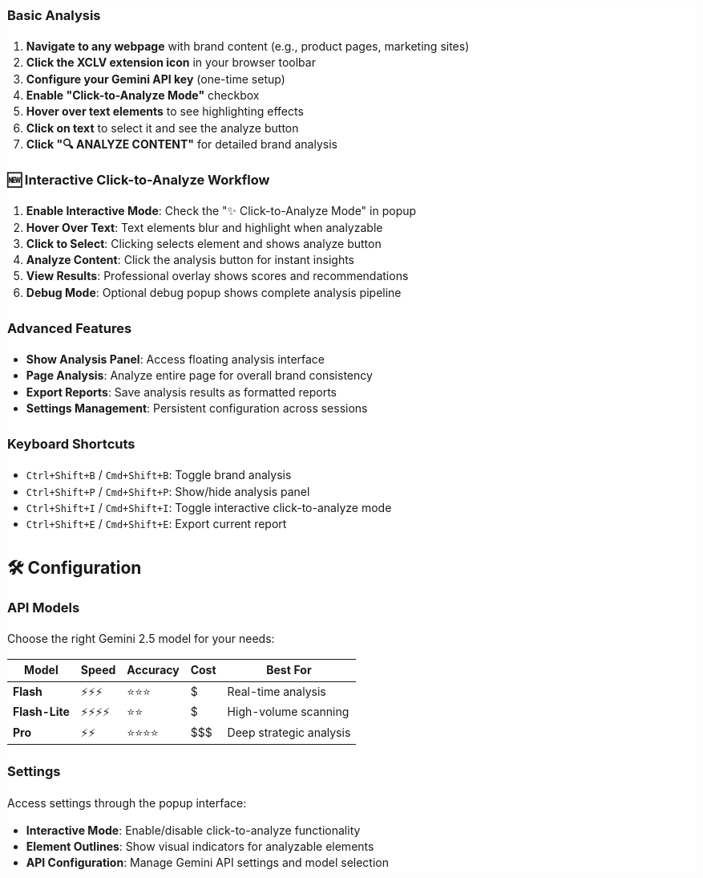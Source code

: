 ### Basic Analysis

1. **Navigate to any webpage** with brand content (e.g., product pages, marketing sites)
2. **Click the XCLV extension icon** in your browser toolbar
3. **Configure your Gemini API key** (one-time setup)
4. **Enable "Click-to-Analyze Mode"** checkbox
5. **Hover over text elements** to see highlighting effects
6. **Click on text** to select it and see the analyze button
7. **Click "🔍 ANALYZE CONTENT"** for detailed brand analysis

### 🆕 Interactive Click-to-Analyze Workflow

1. **Enable Interactive Mode**: Check the "✨ Click-to-Analyze Mode" in popup
2. **Hover Over Text**: Text elements blur and highlight when analyzable
3. **Click to Select**: Clicking selects element and shows analyze button
4. **Analyze Content**: Click the analysis button for instant insights
5. **View Results**: Professional overlay shows scores and recommendations
6. **Debug Mode**: Optional debug popup shows complete analysis pipeline

### Advanced Features

- **Show Analysis Panel**: Access floating analysis interface
- **Page Analysis**: Analyze entire page for overall brand consistency
- **Export Reports**: Save analysis results as formatted reports
- **Settings Management**: Persistent configuration across sessions

### Keyboard Shortcuts

- `Ctrl+Shift+B` / `Cmd+Shift+B`: Toggle brand analysis
- `Ctrl+Shift+P` / `Cmd+Shift+P`: Show/hide analysis panel
- `Ctrl+Shift+I` / `Cmd+Shift+I`: Toggle interactive click-to-analyze mode
- `Ctrl+Shift+E` / `Cmd+Shift+E`: Export current report

## 🛠 Configuration

### API Models

Choose the right Gemini 2.5 model for your needs:

| Model | Speed | Accuracy | Cost | Best For |
|-------|--------|----------|------|----------|
| **Flash** | ⚡⚡⚡ | ⭐⭐⭐ | $ | Real-time analysis |
| **Flash-Lite** | ⚡⚡⚡⚡ | ⭐⭐ | $ | High-volume scanning |
| **Pro** | ⚡⚡ | ⭐⭐⭐⭐ | $$$ | Deep strategic analysis |

### Settings

Access settings through the popup interface:
- **Interactive Mode**: Enable/disable click-to-analyze functionality
- **Element Outlines**: Show visual indicators for analyzable elements
- **API Configuration**: Manage Gemini API settings and model selection
